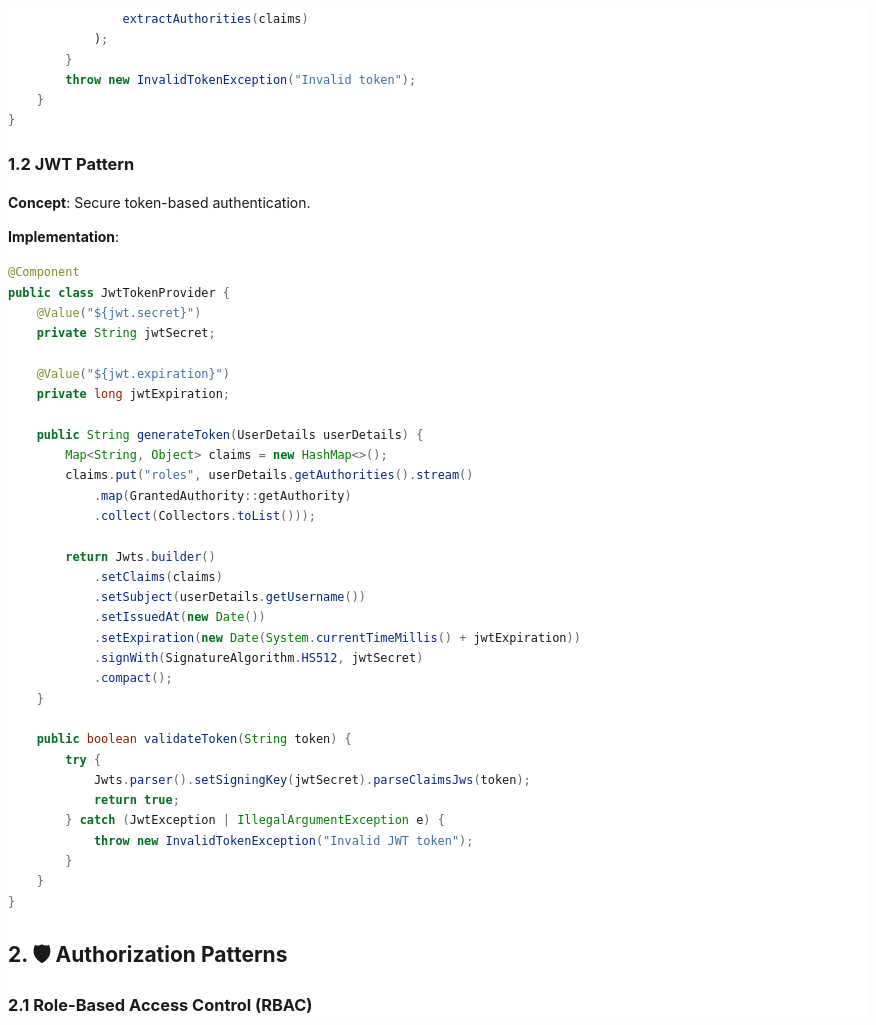 ```java
                extractAuthorities(claims)
            );
        }
        throw new InvalidTokenException("Invalid token");
    }
}
```

### 1.2 JWT Pattern

**Concept**: Secure token-based authentication.

**Implementation**:
```java
@Component
public class JwtTokenProvider {
    @Value("${jwt.secret}")
    private String jwtSecret;
    
    @Value("${jwt.expiration}")
    private long jwtExpiration;

    public String generateToken(UserDetails userDetails) {
        Map<String, Object> claims = new HashMap<>();
        claims.put("roles", userDetails.getAuthorities().stream()
            .map(GrantedAuthority::getAuthority)
            .collect(Collectors.toList()));
            
        return Jwts.builder()
            .setClaims(claims)
            .setSubject(userDetails.getUsername())
            .setIssuedAt(new Date())
            .setExpiration(new Date(System.currentTimeMillis() + jwtExpiration))
            .signWith(SignatureAlgorithm.HS512, jwtSecret)
            .compact();
    }

    public boolean validateToken(String token) {
        try {
            Jwts.parser().setSigningKey(jwtSecret).parseClaimsJws(token);
            return true;
        } catch (JwtException | IllegalArgumentException e) {
            throw new InvalidTokenException("Invalid JWT token");
        }
    }
}
```

## 2. 🛡️ Authorization Patterns

### 2.1 Role-Based Access Control (RBAC)

